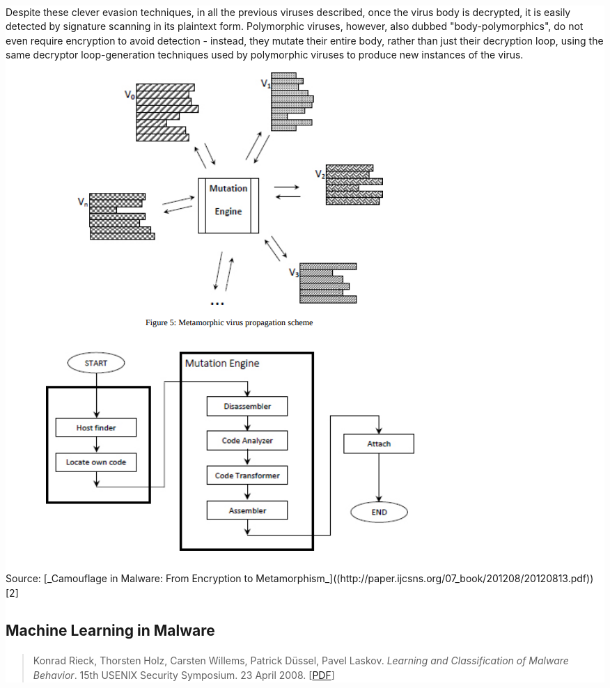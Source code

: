 Despite these clever evasion techniques, in all the previous viruses described, once the virus body is decrypted, it is easily detected by signature scanning in its plaintext form. Polymorphic viruses, however, also dubbed "body-polymorphics", do not even require encryption to avoid detection - instead, they mutate their entire body, rather than just their decryption loop, using the same decryptor loop-generation techniques used by polymorphic viruses to produce new instances of the virus.

![](/images/class9/metamorphic.png "Metamorphic virus propagation scheme")
   <div class="caption">
Source: [_Camouflage in Malware: From Encryption to Metamorphism_]((http://paper.ijcsns.org/07_book/201208/20120813.pdf)) [2]
   </div>

## Machine Learning in Malware

> Konrad Rieck, Thorsten Holz, Carsten Willems, Patrick Düssel, Pavel Laskov. _Learning and Classification of Malware Behavior_. 15th USENIX Security Symposium. 23 April 2008. [[PDF](https://pdfs.semanticscholar.org/e701/d190583135b841252886742bf15736015f3c.pdf)]
